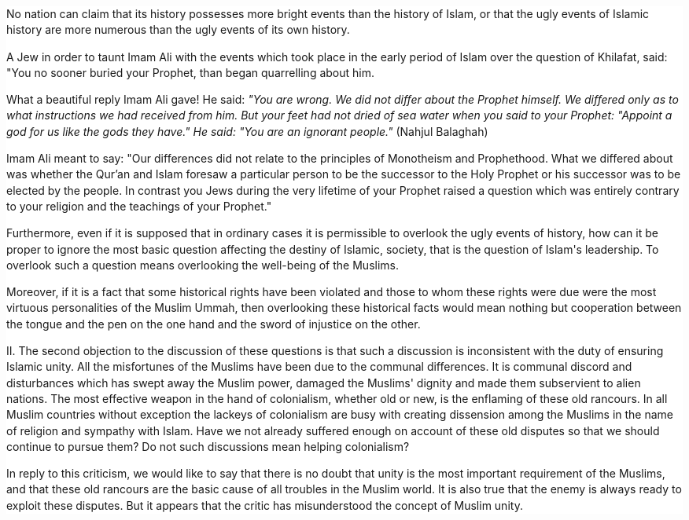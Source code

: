 No nation can claim that its history possesses more bright events than
the history of Islam, or that the ugly events of Islamic history are
more numerous than the ugly events of its own history.

A Jew in order to taunt Imam Ali with the events which took place in the
early period of Islam over the question of Khilafat, said: "You no
sooner buried your Prophet, than began quarrelling about him.

What a beautiful reply Imam Ali gave! He said: *"You are wrong. We did
not differ about the Prophet himself. We differed only as to what
instructions we had received from him. But your feet had not dried of
sea water when you said to your Prophet: "Appoint a god for us like the
gods they have." He said: "You are an ignorant people."* (Nahjul
Balaghah)

Imam Ali meant to say: "Our differences did not relate to the principles
of Monotheism and Prophethood. What we differed about was whether the
Qur’an and Islam foresaw a particular person to be the successor to the
Holy Prophet or his successor was to be elected by the people. In
contrast you Jews during the very lifetime of your Prophet raised a
question which was entirely contrary to your religion and the teachings
of your Prophet."

Furthermore, even if it is supposed that in ordinary cases it is
permissible to overlook the ugly events of history, how can it be proper
to ignore the most basic question affecting the destiny of Islamic,
society, that is the question of Islam's leadership. To overlook such a
question means overlooking the well-being of the Muslims.

Moreover, if it is a fact that some historical rights have been violated
and those to whom these rights were due were the most virtuous
personalities of the Muslim Ummah, then overlooking these historical
facts would mean nothing but cooperation between the tongue and the pen
on the one hand and the sword of injustice on the other.

II. The second objection to the discussion of these questions is that
such a discussion is inconsistent with the duty of ensuring Islamic
unity. All the misfortunes of the Muslims have been due to the communal
differences. It is communal discord and disturbances which has swept
away the Muslim power, damaged the Muslims' dignity and made them
subservient to alien nations. The most effective weapon in the hand of
colonialism, whether old or new, is the enflaming of these old rancours.
In all Muslim countries without exception the lackeys of colonialism are
busy with creating dissension among the Muslims in the name of religion
and sympathy with Islam. Have we not already suffered enough on account
of these old disputes so that we should continue to pursue them? Do not
such discussions mean helping colonialism?

In reply to this criticism, we would like to say that there is no doubt
that unity is the most important requirement of the Muslims, and that
these old rancours are the basic cause of all troubles in the Muslim
world. It is also true that the enemy is always ready to exploit these
disputes. But it appears that the critic has misunderstood the concept
of Muslim unity.
